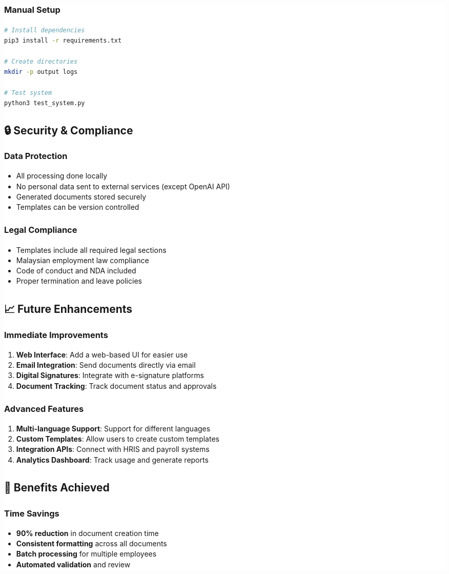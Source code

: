 ### Manual Setup
```bash
# Install dependencies
pip3 install -r requirements.txt

# Create directories
mkdir -p output logs

# Test system
python3 test_system.py
```

## 🔒 Security & Compliance

### Data Protection
- All processing done locally
- No personal data sent to external services (except OpenAI API)
- Generated documents stored securely
- Templates can be version controlled

### Legal Compliance
- Templates include all required legal sections
- Malaysian employment law compliance
- Code of conduct and NDA included
- Proper termination and leave policies

## 📈 Future Enhancements

### Immediate Improvements
1. **Web Interface**: Add a web-based UI for easier use
2. **Email Integration**: Send documents directly via email
3. **Digital Signatures**: Integrate with e-signature platforms
4. **Document Tracking**: Track document status and approvals

### Advanced Features
1. **Multi-language Support**: Support for different languages
2. **Custom Templates**: Allow users to create custom templates
3. **Integration APIs**: Connect with HRIS and payroll systems
4. **Analytics Dashboard**: Track usage and generate reports

## 🎉 Benefits Achieved

### Time Savings
- **90% reduction** in document creation time
- **Consistent formatting** across all documents
- **Batch processing** for multiple employees
- **Automated validation** and review

